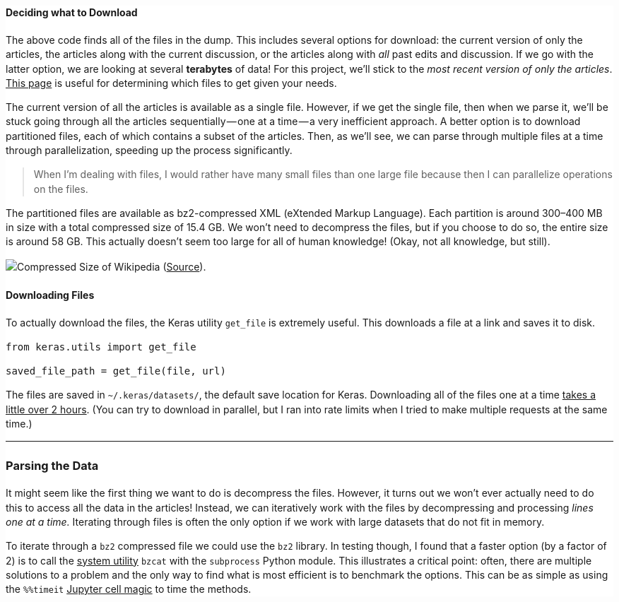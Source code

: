 #### Deciding what to Download

The above code finds all of the files in the dump. This includes several options for download: the current version of only the articles, the articles along with the current discussion, or the articles along with _all_ past edits and discussion. If we go with the latter option, we are looking at several **terabytes** of data! For this project, we’ll stick to the _most recent version of only the articles_. [This page](https://en.wikipedia.org/wiki/Wikipedia:Database_download#English-language_Wikipedia) is useful for determining which files to get given your needs.

The current version of all the articles is available as a single file. However, if we get the single file, then when we parse it, we’ll be stuck going through all the articles sequentially — one at a time — a very inefficient approach. A better option is to download partitioned files, each of which contains a subset of the articles. Then, as we’ll see, we can parse through multiple files at a time through parallelization, speeding up the process significantly.

> When I’m dealing with files, I would rather have many small files than one large file because then I can parallelize operations on the files.

The partitioned files are available as bz2-compressed XML (eXtended Markup Language). Each partition is around 300–400 MB in size with a total compressed size of 15.4 GB. We won’t need to decompress the files, but if you choose to do so, the entire size is around 58 GB. This actually doesn’t seem too large for all of human knowledge! (Okay, not all knowledge, but still).

![](https://cdn-images-1.medium.com/max/1600/1*2MXSxtuWF0LTM9fwWJN8uw.png)Compressed Size of Wikipedia ([Source](https://en.wikipedia.org/wiki/Wikipedia:Modelling_Wikipedia%27s_growth#/media/File:Wikipedia_article_size_in_gigabytes.png)).

#### Downloading Files

To actually download the files, the Keras utility `get_file` is extremely useful. This downloads a file at a link and saves it to disk.

<pre name="49a7" id="49a7" class="graf graf--pre graf-after--p">from keras.utils import get_file</pre>

<pre name="c0c2" id="c0c2" class="graf graf--pre graf-after--pre">saved_file_path = get_file(file, url)</pre>

The files are saved in `~/.keras/datasets/`, the default save location for Keras. Downloading all of the files one at a time [takes a little over 2 hours](https://github.com/WillKoehrsen/wikipedia-data-science/blob/master/Download%20Only.ipynb). (You can try to download in parallel, but I ran into rate limits when I tried to make multiple requests at the same time.)

* * *

### Parsing the Data

It might seem like the first thing we want to do is decompress the files. However, it turns out we won’t ever actually need to do this to access all the data in the articles! Instead, we can iteratively work with the files by decompressing and processing _lines one at a time._ Iterating through files is often the only option if we work with large datasets that do not fit in memory.

To iterate through a `bz2` compressed file we could use the `bz2` library. In testing though, I found that a faster option (by a factor of 2) is to call the [system utility](http://www.qnx.com/developers/docs/6.5.0SP1.update/com.qnx.doc.neutrino_utilities/b/bzcat.html) `bzcat` with the `subprocess` Python module. This illustrates a critical point: often, there are multiple solutions to a problem and the only way to find what is most efficient is to benchmark the options. This can be as simple as using the `%%timeit` [Jupyter cell magic](https://ipython.readthedocs.io/en/stable/interactive/magics.html#magic-timeit) to time the methods.
